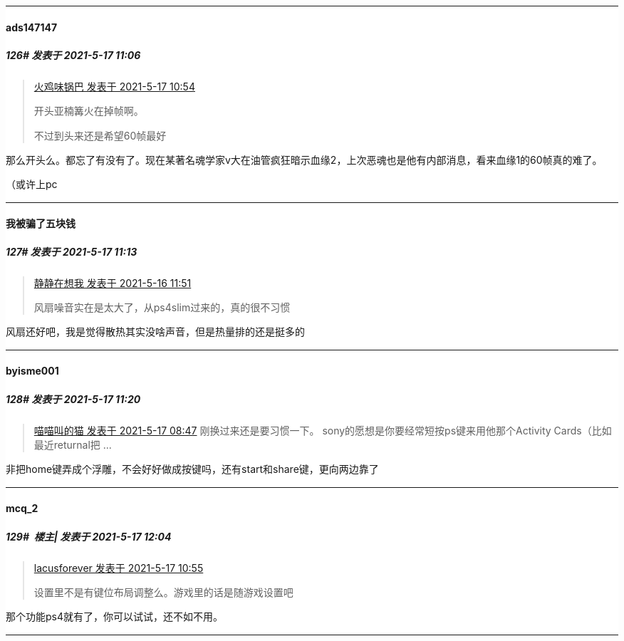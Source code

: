 
*****

####  ads147147  
##### 126#       发表于 2021-5-17 11:06


<blockquote><a href="httphttps://bbs.saraba1st.com/2b/forum.php?mod=redirect&amp;goto=findpost&amp;pid=51277170&amp;ptid=2004315" target="_blank">火鸡味锅巴 发表于 2021-5-17 10:54</a>

开头亚楠篝火在掉帧啊。

不过到头来还是希望60帧最好</blockquote>
那么开头么。都忘了有没有了。现在某著名魂学家v大在油管疯狂暗示血缘2，上次恶魂也是他有内部消息，看来血缘1的60帧真的难了。


（或许上pc


*****

####  我被骗了五块钱  
##### 127#       发表于 2021-5-17 11:13


<blockquote><a href="httphttps://bbs.saraba1st.com/2b/forum.php?mod=redirect&amp;goto=findpost&amp;pid=51267261&amp;ptid=2004315" target="_blank">静静在想我 发表于 2021-5-16 11:51</a>

风扇噪音实在是太大了，从ps4slim过来的，真的很不习惯</blockquote>
风扇还好吧，我是觉得散热其实没啥声音，但是热量排的还是挺多的


*****

####  byisme001  
##### 128#       发表于 2021-5-17 11:20


<blockquote><a href="httphttps://bbs.saraba1st.com/2b/forum.php?mod=redirect&amp;goto=findpost&amp;pid=51275772&amp;ptid=2004315" target="_blank">喵喵叫的猫 发表于 2021-5-17 08:47</a>
刚换过来还是要习惯一下。
sony的愿想是你要经常短按ps键来用他那个Activity Cards（比如最近returnal把 ...</blockquote>
非把home键弄成个浮雕，不会好好做成按键吗，还有start和share键，更向两边靠了


*****

####  mcq_2  
##### 129#         楼主| 发表于 2021-5-17 12:04


<blockquote><a href="httphttps://bbs.saraba1st.com/2b/forum.php?mod=redirect&amp;goto=findpost&amp;pid=51277192&amp;ptid=2004315" target="_blank">lacusforever 发表于 2021-5-17 10:55</a>

设置里不是有键位布局调整么。游戏里的话是随游戏设置吧</blockquote>
那个功能ps4就有了，你可以试试，还不如不用。


*****
